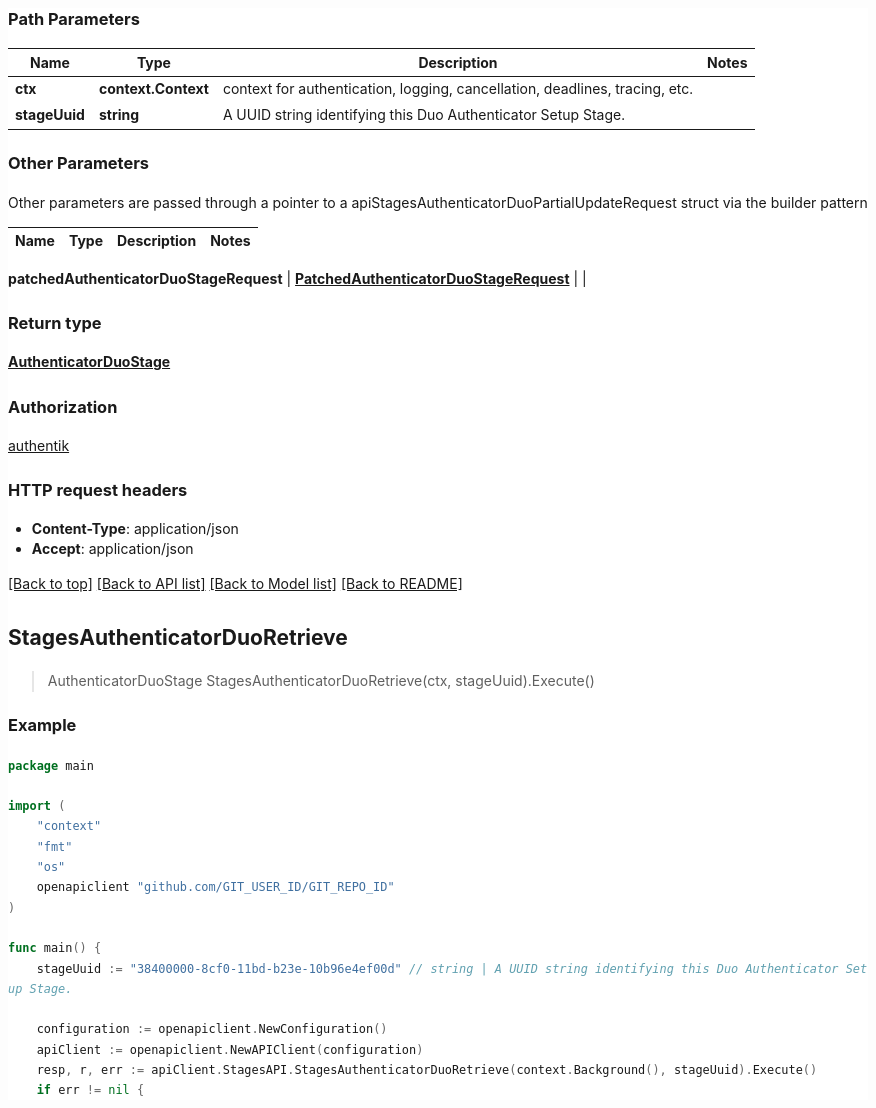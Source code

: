 ### Path Parameters


Name | Type | Description  | Notes
------------- | ------------- | ------------- | -------------
**ctx** | **context.Context** | context for authentication, logging, cancellation, deadlines, tracing, etc.
**stageUuid** | **string** | A UUID string identifying this Duo Authenticator Setup Stage. | 

### Other Parameters

Other parameters are passed through a pointer to a apiStagesAuthenticatorDuoPartialUpdateRequest struct via the builder pattern


Name | Type | Description  | Notes
------------- | ------------- | ------------- | -------------

 **patchedAuthenticatorDuoStageRequest** | [**PatchedAuthenticatorDuoStageRequest**](PatchedAuthenticatorDuoStageRequest.md) |  | 

### Return type

[**AuthenticatorDuoStage**](AuthenticatorDuoStage.md)

### Authorization

[authentik](../README.md#authentik)

### HTTP request headers

- **Content-Type**: application/json
- **Accept**: application/json

[[Back to top]](#) [[Back to API list]](../README.md#documentation-for-api-endpoints)
[[Back to Model list]](../README.md#documentation-for-models)
[[Back to README]](../README.md)


## StagesAuthenticatorDuoRetrieve

> AuthenticatorDuoStage StagesAuthenticatorDuoRetrieve(ctx, stageUuid).Execute()





### Example

```go
package main

import (
	"context"
	"fmt"
	"os"
	openapiclient "github.com/GIT_USER_ID/GIT_REPO_ID"
)

func main() {
	stageUuid := "38400000-8cf0-11bd-b23e-10b96e4ef00d" // string | A UUID string identifying this Duo Authenticator Setup Stage.

	configuration := openapiclient.NewConfiguration()
	apiClient := openapiclient.NewAPIClient(configuration)
	resp, r, err := apiClient.StagesAPI.StagesAuthenticatorDuoRetrieve(context.Background(), stageUuid).Execute()
	if err != nil {
```